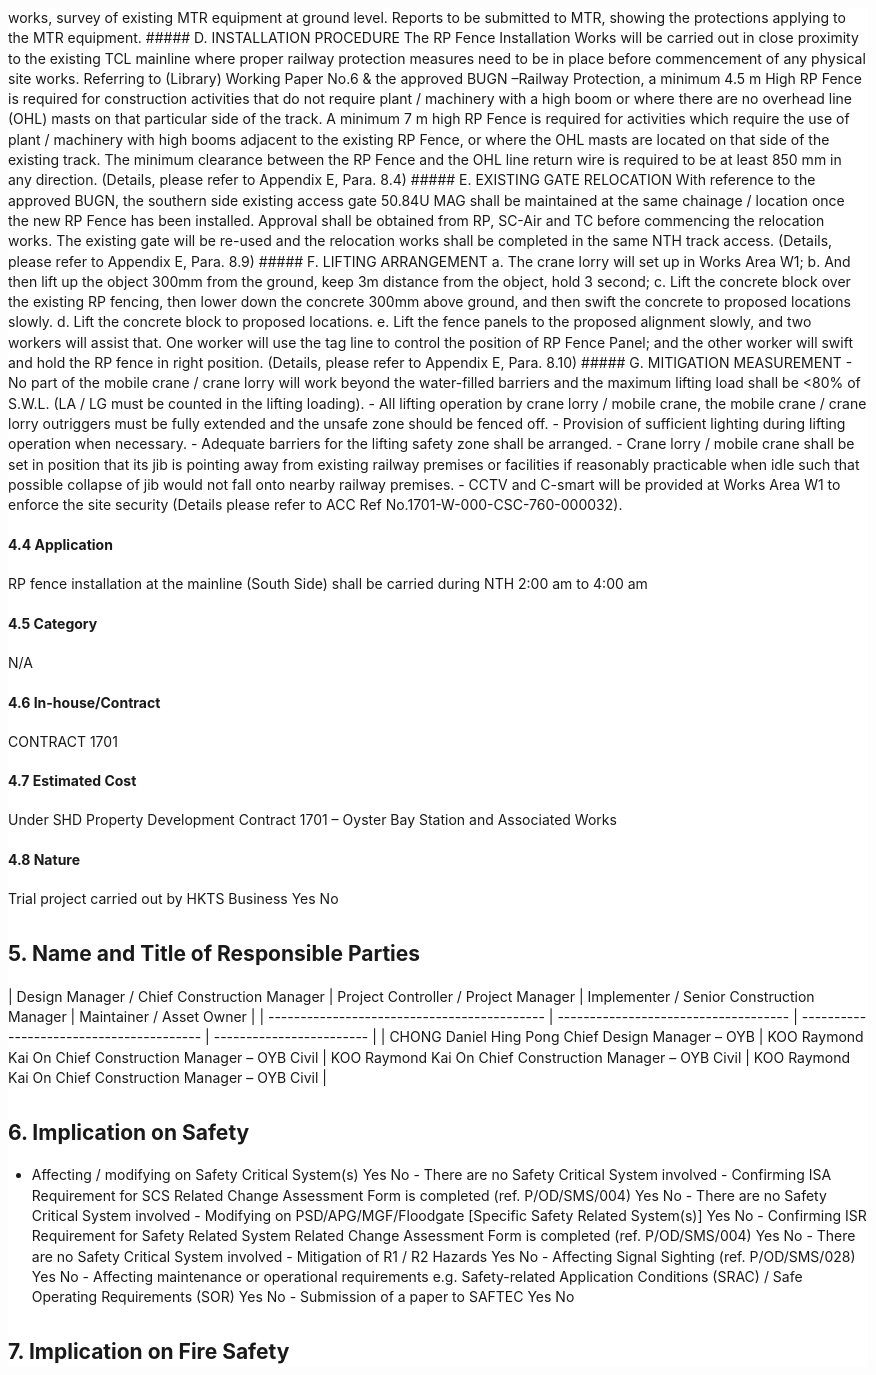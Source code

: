 works, survey of existing MTR equipment at ground level. Reports to be submitted to MTR, showing the protections applying to the MTR equipment.  ##### D. INSTALLATION PROCEDURE The RP Fence Installation Works will be carried out in close proximity to the existing TCL mainline where proper railway protection measures need to be in place before commencement of any physical site works. Referring to (Library) Working Paper No.6 & the approved BUGN –Railway Protection, a minimum 4.5 m High RP Fence is required for construction activities that do not require plant / machinery with a high boom or where there are no overhead line (OHL) masts on that particular side of the track. A minimum 7 m high RP Fence is required for activities which require the use of plant / machinery with high booms adjacent to the existing RP Fence, or where the OHL masts are located on that side of the existing track. The minimum clearance between the RP Fence and the OHL line return wire is required to be at least 850 mm in any direction. (Details, please refer to Appendix E, Para. 8.4)  ##### E. EXISTING GATE RELOCATION With reference to the approved BUGN, the southern side existing access gate 50.84U MAG shall be maintained at the same chainage / location once the new RP Fence has been installed. Approval shall be obtained from RP, SC-Air and TC before commencing the relocation works. The existing gate will be re-used and the relocation works shall be completed in the same NTH track access. (Details, please refer to Appendix E, Para. 8.9)  ##### F. LIFTING ARRANGEMENT a. The crane lorry will set up in Works Area W1; b. And then lift up the object 300mm from the ground, keep 3m distance from the object, hold 3 second; c. Lift the concrete block over the existing RP fencing, then lower down the concrete 300mm above ground, and then swift the concrete to proposed locations slowly. d. Lift the concrete block to proposed locations. e. Lift the fence panels to the proposed alignment slowly, and two workers will assist that. One worker will use the tag line to control the position of RP Fence Panel; and the other worker will swift and hold the RP fence in right position. (Details, please refer to Appendix E, Para. 8.10)  ##### G. MITIGATION MEASUREMENT - No part of the mobile crane / crane lorry will work beyond the water-filled barriers and the maximum lifting load shall be <80% of S.W.L. (LA / LG must be counted in the lifting loading). - All lifting operation by crane lorry / mobile crane, the mobile crane / crane lorry outriggers must be fully extended and the unsafe zone should be fenced off. - Provision of sufficient lighting during lifting operation when necessary. - Adequate barriers for the lifting safety zone shall be arranged. - Crane lorry / mobile crane shall be set in position that its jib is pointing away from existing railway premises or facilities if reasonably practicable when idle such that possible collapse of jib would not fall onto nearby railway premises. - CCTV and C-smart will be provided at Works Area W1 to enforce the site security (Details please refer to ACC Ref No.1701-W-000-CSC-760-000032).
#### 4.4 Application
RP fence installation at the mainline (South Side) shall be carried during NTH 2:00 am to 4:00 am
#### 4.5 Category
N/A
#### 4.6 In-house/Contract
CONTRACT 1701
#### 4.7 Estimated Cost
Under SHD Property Development Contract 1701 – Oyster Bay Station and Associated Works
#### 4.8 Nature
Trial project carried out by HKTS Business Yes No
## 5. Name and Title of Responsible Parties
| Design Manager / Chief Construction Manager | Project Controller / Project Manager | Implementer / Senior Construction Manager | Maintainer / Asset Owner | | ------------------------------------------- | ------------------------------------ | ---------------------------------------- | ------------------------ | | CHONG Daniel Hing Pong Chief Design Manager – OYB | KOO Raymond Kai On Chief Construction Manager – OYB Civil | KOO Raymond Kai On Chief Construction Manager – OYB Civil | KOO Raymond Kai On Chief Construction Manager – OYB Civil |
## 6. Implication on Safety
- Affecting / modifying on Safety Critical System(s) Yes No - There are no Safety Critical System involved - Confirming ISA Requirement for SCS Related Change Assessment Form is completed (ref. P/OD/SMS/004) Yes No - There are no Safety Critical System involved - Modifying on PSD/APG/MGF/Floodgate [Specific Safety Related System(s)] Yes No - Confirming ISR Requirement for Safety Related System Related Change Assessment Form is completed (ref. P/OD/SMS/004) Yes No - There are no Safety Critical System involved - Mitigation of R1 / R2 Hazards Yes No - Affecting Signal Sighting (ref. P/OD/SMS/028) Yes No - Affecting maintenance or operational requirements e.g. Safety-related Application Conditions (SRAC) / Safe Operating Requirements (SOR) Yes No - Submission of a paper to SAFTEC Yes No
## 7. Implication on Fire Safety
